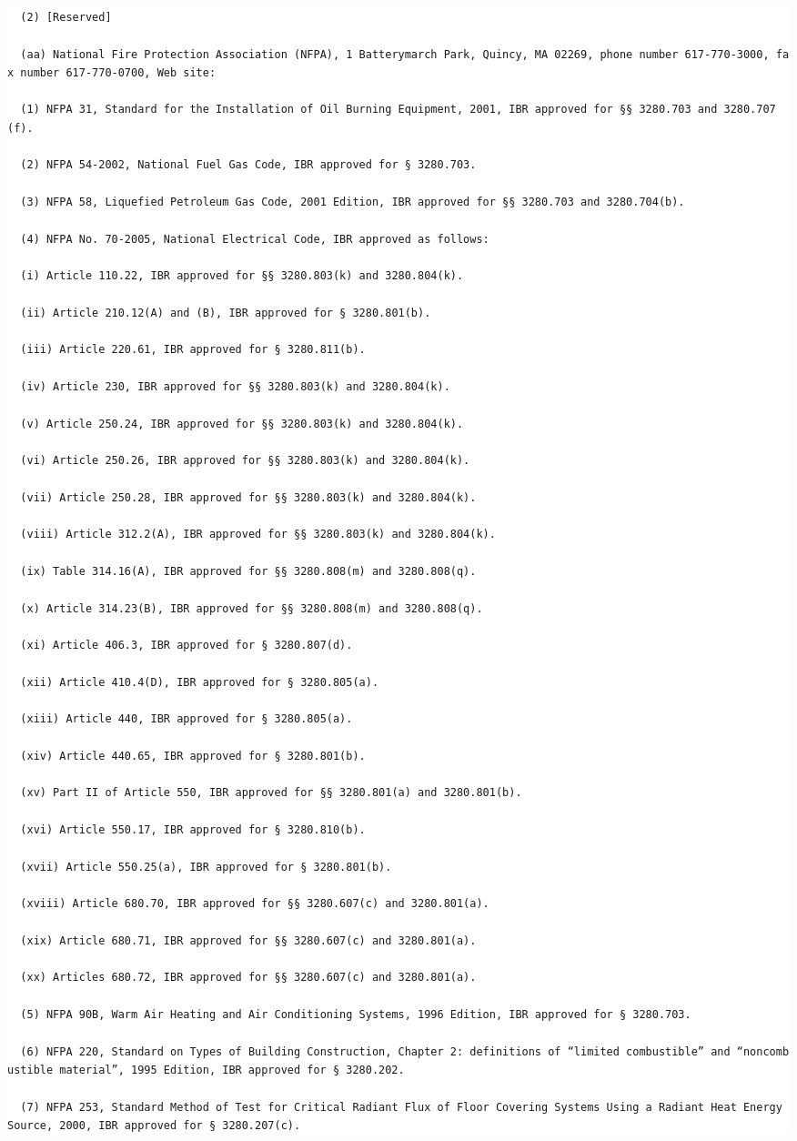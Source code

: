       (2) [Reserved]

      (aa) National Fire Protection Association (NFPA), 1 Batterymarch Park, Quincy, MA 02269, phone number 617-770-3000, fax number 617-770-0700, Web site:

      (1) NFPA 31, Standard for the Installation of Oil Burning Equipment, 2001, IBR approved for §§ 3280.703 and 3280.707(f).

      (2) NFPA 54-2002, National Fuel Gas Code, IBR approved for § 3280.703.

      (3) NFPA 58, Liquefied Petroleum Gas Code, 2001 Edition, IBR approved for §§ 3280.703 and 3280.704(b).

      (4) NFPA No. 70-2005, National Electrical Code, IBR approved as follows:

      (i) Article 110.22, IBR approved for §§ 3280.803(k) and 3280.804(k).

      (ii) Article 210.12(A) and (B), IBR approved for § 3280.801(b).

      (iii) Article 220.61, IBR approved for § 3280.811(b).

      (iv) Article 230, IBR approved for §§ 3280.803(k) and 3280.804(k).

      (v) Article 250.24, IBR approved for §§ 3280.803(k) and 3280.804(k).

      (vi) Article 250.26, IBR approved for §§ 3280.803(k) and 3280.804(k).

      (vii) Article 250.28, IBR approved for §§ 3280.803(k) and 3280.804(k).

      (viii) Article 312.2(A), IBR approved for §§ 3280.803(k) and 3280.804(k).

      (ix) Table 314.16(A), IBR approved for §§ 3280.808(m) and 3280.808(q).

      (x) Article 314.23(B), IBR approved for §§ 3280.808(m) and 3280.808(q).

      (xi) Article 406.3, IBR approved for § 3280.807(d).

      (xii) Article 410.4(D), IBR approved for § 3280.805(a).

      (xiii) Article 440, IBR approved for § 3280.805(a).

      (xiv) Article 440.65, IBR approved for § 3280.801(b).

      (xv) Part II of Article 550, IBR approved for §§ 3280.801(a) and 3280.801(b).

      (xvi) Article 550.17, IBR approved for § 3280.810(b).

      (xvii) Article 550.25(a), IBR approved for § 3280.801(b).

      (xviii) Article 680.70, IBR approved for §§ 3280.607(c) and 3280.801(a).

      (xix) Article 680.71, IBR approved for §§ 3280.607(c) and 3280.801(a).

      (xx) Articles 680.72, IBR approved for §§ 3280.607(c) and 3280.801(a).

      (5) NFPA 90B, Warm Air Heating and Air Conditioning Systems, 1996 Edition, IBR approved for § 3280.703.

      (6) NFPA 220, Standard on Types of Building Construction, Chapter 2: definitions of “limited combustible” and “noncombustible material”, 1995 Edition, IBR approved for § 3280.202.

      (7) NFPA 253, Standard Method of Test for Critical Radiant Flux of Floor Covering Systems Using a Radiant Heat Energy Source, 2000, IBR approved for § 3280.207(c).
